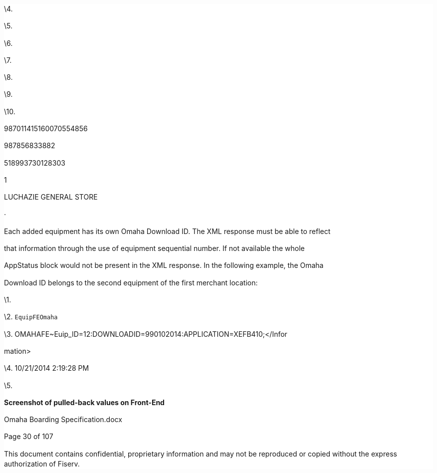 \4.

\5.

\6.

\7.

\8.

\9.

\10.

<MerchantApplicationStatus>

<FDRefId>987011415160070554856</FDRefId>

<FDMerchantNumber>987856833882</FDMerchantNumber>

<Status>

<MerchantDetails>

<OmahaNumber>518993730128303</OmahaNumber>

<LocationNumber>1</LocationNumber>

<DBAName>LUCHAZIE GENERAL STORE</DBAName>

<CardnetNumber />

·

Each added equipment has its own Omaha Download ID. The XML response must be able to reflect

that information through the use of equipment sequential number. If not available the whole

AppStatus block would not be present in the XML response. In the following example, the Omaha

Download ID belongs to the second equipment of the first merchant location:

\1. <AppStatus>

\2. <Code>EquipFEOmaha</Code>

\3. <Information>OMAHAFE~Euip\_ID=12:DOWNLOADID=990102014:APPLICATION=XEFB410;</Infor

mation>

\4. <Timestamp>10/21/2014 2:19:28 PM</Timestamp>

\5. </AppStatus>

**Screenshot of pulled-back values on Front-End**

Omaha Boarding Specification.docx

Page 30 of 107

This document contains confidential, proprietary information and may not be reproduced or copied without the express authorization of Fiserv.



